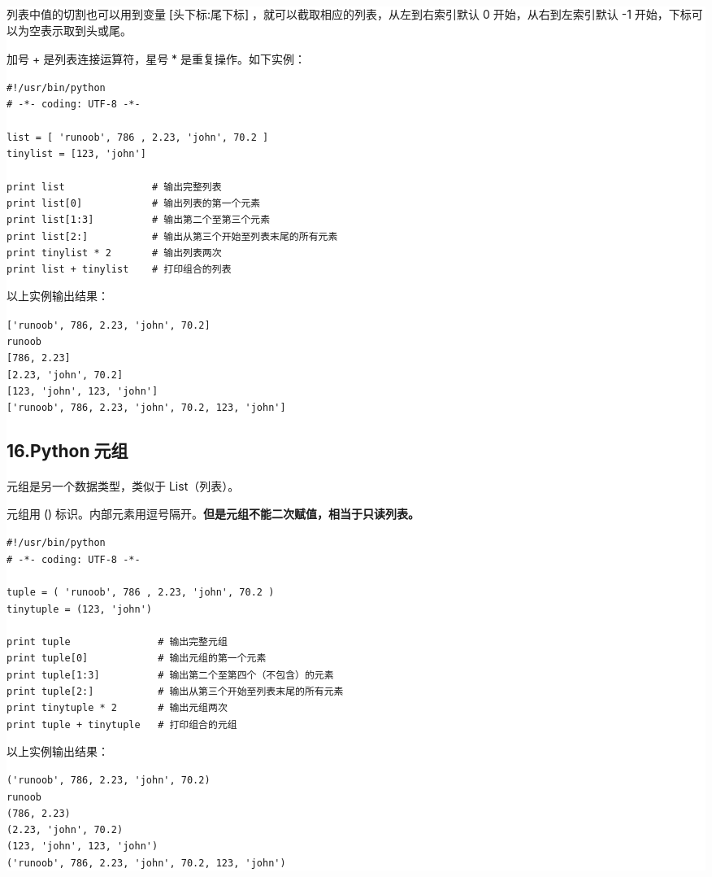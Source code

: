 列表中值的切割也可以用到变量 [头下标:尾下标] ，就可以截取相应的列表，从左到右索引默认 0 开始，从右到左索引默认 -1 开始，下标可以为空表示取到头或尾。

加号 + 是列表连接运算符，星号 * 是重复操作。如下实例：

```
#!/usr/bin/python
# -*- coding: UTF-8 -*-
 
list = [ 'runoob', 786 , 2.23, 'john', 70.2 ]
tinylist = [123, 'john']
 
print list               # 输出完整列表
print list[0]            # 输出列表的第一个元素
print list[1:3]          # 输出第二个至第三个元素 
print list[2:]           # 输出从第三个开始至列表末尾的所有元素
print tinylist * 2       # 输出列表两次
print list + tinylist    # 打印组合的列表
```

以上实例输出结果：

```
['runoob', 786, 2.23, 'john', 70.2]
runoob
[786, 2.23]
[2.23, 'john', 70.2]
[123, 'john', 123, 'john']
['runoob', 786, 2.23, 'john', 70.2, 123, 'john']
```

## 16.Python 元组

元组是另一个数据类型，类似于 List（列表）。

元组用 () 标识。内部元素用逗号隔开。**但是元组不能二次赋值，相当于只读列表。**

```
#!/usr/bin/python
# -*- coding: UTF-8 -*-
 
tuple = ( 'runoob', 786 , 2.23, 'john', 70.2 )
tinytuple = (123, 'john')
 
print tuple               # 输出完整元组
print tuple[0]            # 输出元组的第一个元素
print tuple[1:3]          # 输出第二个至第四个（不包含）的元素 
print tuple[2:]           # 输出从第三个开始至列表末尾的所有元素
print tinytuple * 2       # 输出元组两次
print tuple + tinytuple   # 打印组合的元组
```

以上实例输出结果：

```
('runoob', 786, 2.23, 'john', 70.2)
runoob
(786, 2.23)
(2.23, 'john', 70.2)
(123, 'john', 123, 'john')
('runoob', 786, 2.23, 'john', 70.2, 123, 'john')
```
